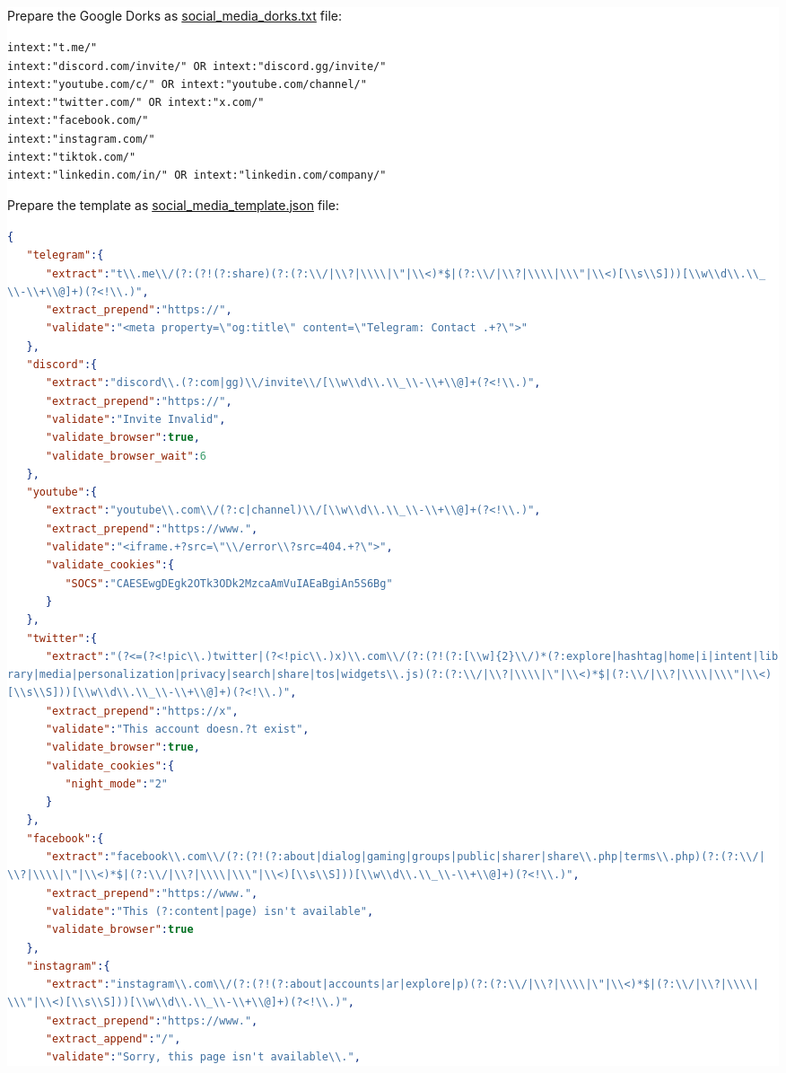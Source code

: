 Prepare the Google Dorks as [social_media_dorks.txt](https://github.com/ivan-sincek/chad/blob/main/src/dorks/social_media_dorks.txt) file:

```fundamental
intext:"t.me/"
intext:"discord.com/invite/" OR intext:"discord.gg/invite/"
intext:"youtube.com/c/" OR intext:"youtube.com/channel/"
intext:"twitter.com/" OR intext:"x.com/"
intext:"facebook.com/"
intext:"instagram.com/"
intext:"tiktok.com/"
intext:"linkedin.com/in/" OR intext:"linkedin.com/company/"
```

Prepare the template as [social_media_template.json](https://github.com/ivan-sincek/chad/blob/main/src/templates/social_media_template.json) file:

```json
{
   "telegram":{
      "extract":"t\\.me\\/(?:(?!(?:share)(?:(?:\\/|\\?|\\\\|\"|\\<)*$|(?:\\/|\\?|\\\\|\\\"|\\<)[\\s\\S]))[\\w\\d\\.\\_\\-\\+\\@]+)(?<!\\.)",
      "extract_prepend":"https://",
      "validate":"<meta property=\"og:title\" content=\"Telegram: Contact .+?\">"
   },
   "discord":{
      "extract":"discord\\.(?:com|gg)\\/invite\\/[\\w\\d\\.\\_\\-\\+\\@]+(?<!\\.)",
      "extract_prepend":"https://",
      "validate":"Invite Invalid",
      "validate_browser":true,
      "validate_browser_wait":6
   },
   "youtube":{
      "extract":"youtube\\.com\\/(?:c|channel)\\/[\\w\\d\\.\\_\\-\\+\\@]+(?<!\\.)",
      "extract_prepend":"https://www.",
      "validate":"<iframe.+?src=\"\\/error\\?src=404.+?\">",
      "validate_cookies":{
         "SOCS":"CAESEwgDEgk2OTk3ODk2MzcaAmVuIAEaBgiAn5S6Bg"
      }
   },
   "twitter":{
      "extract":"(?<=(?<!pic\\.)twitter|(?<!pic\\.)x)\\.com\\/(?:(?!(?:[\\w]{2}\\/)*(?:explore|hashtag|home|i|intent|library|media|personalization|privacy|search|share|tos|widgets\\.js)(?:(?:\\/|\\?|\\\\|\"|\\<)*$|(?:\\/|\\?|\\\\|\\\"|\\<)[\\s\\S]))[\\w\\d\\.\\_\\-\\+\\@]+)(?<!\\.)",
      "extract_prepend":"https://x",
      "validate":"This account doesn.?t exist",
      "validate_browser":true,
      "validate_cookies":{
         "night_mode":"2"
      }
   },
   "facebook":{
      "extract":"facebook\\.com\\/(?:(?!(?:about|dialog|gaming|groups|public|sharer|share\\.php|terms\\.php)(?:(?:\\/|\\?|\\\\|\"|\\<)*$|(?:\\/|\\?|\\\\|\\\"|\\<)[\\s\\S]))[\\w\\d\\.\\_\\-\\+\\@]+)(?<!\\.)",
      "extract_prepend":"https://www.",
      "validate":"This (?:content|page) isn't available",
      "validate_browser":true
   },
   "instagram":{
      "extract":"instagram\\.com\\/(?:(?!(?:about|accounts|ar|explore|p)(?:(?:\\/|\\?|\\\\|\"|\\<)*$|(?:\\/|\\?|\\\\|\\\"|\\<)[\\s\\S]))[\\w\\d\\.\\_\\-\\+\\@]+)(?<!\\.)",
      "extract_prepend":"https://www.",
      "extract_append":"/",
      "validate":"Sorry, this page isn't available\\.",
```